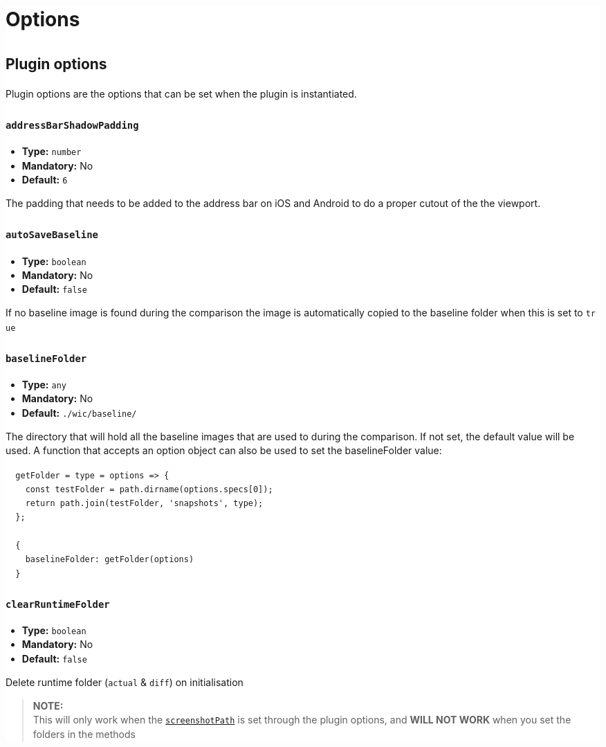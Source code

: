 # Options

## Plugin options
Plugin options are the options that can be set when the plugin is instantiated.

### `addressBarShadowPadding`
- **Type:** `number`
- **Mandatory:** No
- **Default:** `6`

The padding that needs to be added to the address bar on iOS and Android to do a proper cutout of the the viewport.

### `autoSaveBaseline`
- **Type:** `boolean`
- **Mandatory:** No
- **Default:** `false`

If no baseline image is found during the comparison the image is automatically copied to the baseline folder when this is set to `true`

### `baselineFolder`
- **Type:** `any`
- **Mandatory:** No
- **Default:** `./wic/baseline/`

The directory that will hold all the baseline images that are used to during the comparison. If not set, the default value will be used. A function that accepts an option object can also be used to set the baselineFolder value:
```
  getFolder = type = options => {
    const testFolder = path.dirname(options.specs[0]);
    return path.join(testFolder, 'snapshots', type);
  };

  {
    baselineFolder: getFolder(options)
  }
```

### `clearRuntimeFolder`
- **Type:** `boolean`
- **Mandatory:** No
- **Default:** `false`

Delete runtime folder (`actual` & `diff`) on initialisation

> **NOTE:**<br>
> This will only work when the [`screenshotPath`](#screenshotpath) is set through the plugin options, and **WILL NOT WORK** when you set the folders in the methods

